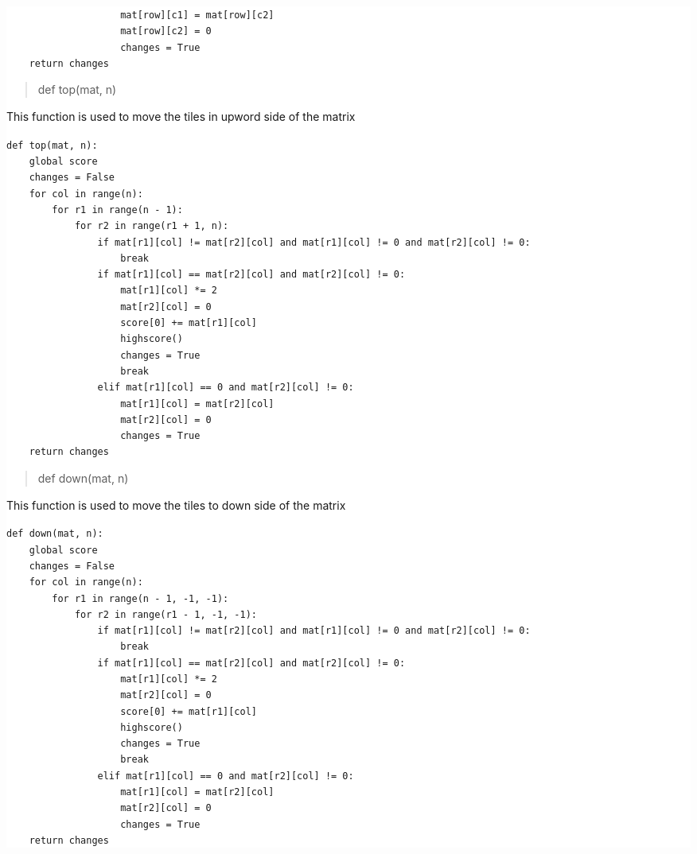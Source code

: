                         mat[row][c1] = mat[row][c2]
                        mat[row][c2] = 0
                        changes = True
        return changes

> def top(mat, n)

This function is used to move the tiles in upword side of the matrix

    def top(mat, n):
        global score
        changes = False
        for col in range(n):
            for r1 in range(n - 1):
                for r2 in range(r1 + 1, n):
                    if mat[r1][col] != mat[r2][col] and mat[r1][col] != 0 and mat[r2][col] != 0:
                        break
                    if mat[r1][col] == mat[r2][col] and mat[r2][col] != 0:
                        mat[r1][col] *= 2
                        mat[r2][col] = 0
                        score[0] += mat[r1][col]
                        highscore()
                        changes = True
                        break
                    elif mat[r1][col] == 0 and mat[r2][col] != 0:
                        mat[r1][col] = mat[r2][col]
                        mat[r2][col] = 0
                        changes = True
        return changes

> def down(mat, n)

This function is used to move the tiles to down side of the matrix

    def down(mat, n):
        global score
        changes = False
        for col in range(n):
            for r1 in range(n - 1, -1, -1):
                for r2 in range(r1 - 1, -1, -1):
                    if mat[r1][col] != mat[r2][col] and mat[r1][col] != 0 and mat[r2][col] != 0:
                        break
                    if mat[r1][col] == mat[r2][col] and mat[r2][col] != 0:
                        mat[r1][col] *= 2
                        mat[r2][col] = 0
                        score[0] += mat[r1][col]
                        highscore()
                        changes = True
                        break
                    elif mat[r1][col] == 0 and mat[r2][col] != 0:
                        mat[r1][col] = mat[r2][col]
                        mat[r2][col] = 0
                        changes = True
        return changes
